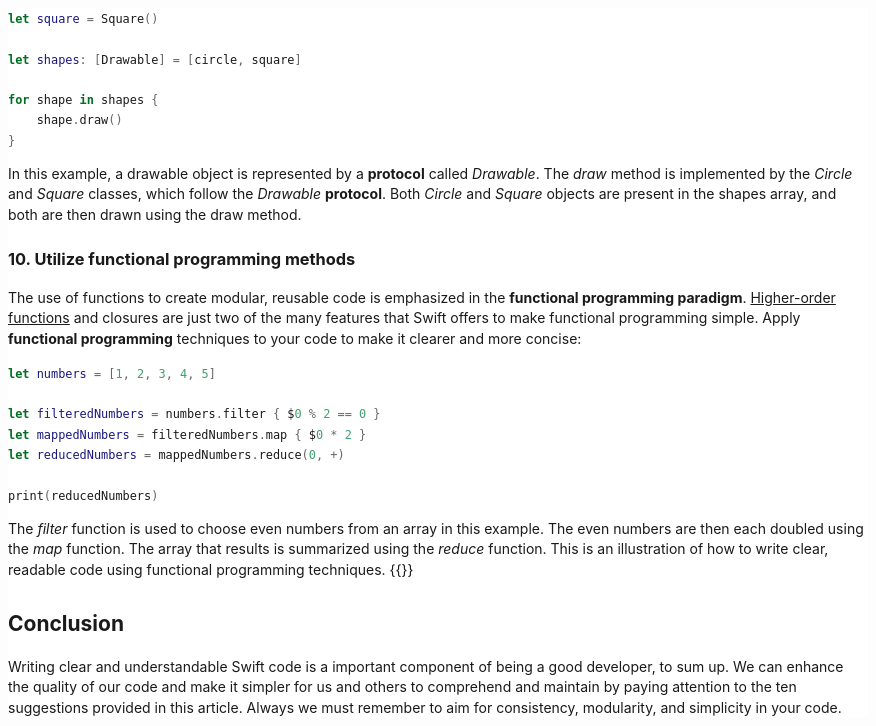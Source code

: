 ```swift
let square = Square()

let shapes: [Drawable] = [circle, square]

for shape in shapes {
    shape.draw()
}
```

In this example, a drawable object is represented by a **protocol** called *Drawable*. The *draw* method is implemented by the *Circle* and *Square* classes, which follow the *Drawable* **protocol**. Both *Circle* and *Square* objects are present in the shapes array, and both are then drawn using the draw method.

### 10. Utilize functional programming methods
The use of functions to create modular, reusable code is emphasized in the **functional programming paradigm**. [Higher-order functions](https://raulferrer.dev/blog/swift_high_order_functions/) and closures are just two of the many features that Swift offers to make functional programming simple. Apply **functional programming** techniques to your code to make it clearer and more concise:

```swift
let numbers = [1, 2, 3, 4, 5]

let filteredNumbers = numbers.filter { $0 % 2 == 0 }
let mappedNumbers = filteredNumbers.map { $0 * 2 }
let reducedNumbers = mappedNumbers.reduce(0, +)

print(reducedNumbers)
```

The *filter* function is used to choose even numbers from an array in this example. The even numbers are then each doubled using the *map* function. The array that results is summarized using the *reduce* function. This is an illustration of how to write clear, readable code using functional programming techniques.
{{<ads2>}}

## Conclusion

Writing clear and understandable Swift code is a important component of being a good developer, to sum up. We can enhance the quality of our code and make it simpler for us and others to comprehend and maintain by paying attention to the ten suggestions provided in this article. Always we must remember to aim for consistency, modularity, and simplicity in your code.


